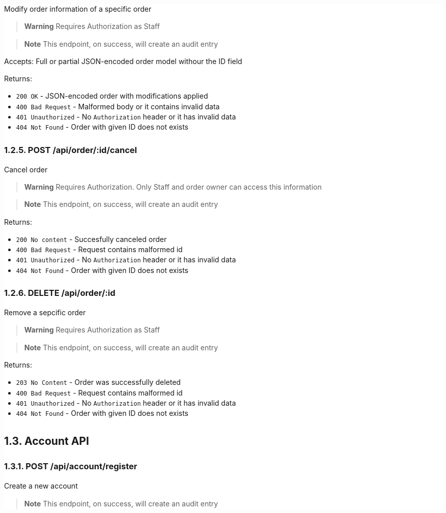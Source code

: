 Modify order information of a specific order

> **Warning**
> Requires Authorization as Staff

> **Note**
> This endpoint, on success, will create an audit entry

Accepts: Full or partial JSON-encoded order model withour the ID field

Returns:
- `200 OK` - JSON-encoded order with modifications applied
- `400 Bad Request` - Malformed body or it contains invalid data
- `401 Unauthorized` - No `Authorization` header or it has invalid data
- `404 Not Found` - Order with given ID does not exists

### 1.2.5. POST /api/order/:id/cancel

Cancel order

> **Warning**
> Requires Authorization.
> Only Staff and order owner can access this information

> **Note**
> This endpoint, on success, will create an audit entry

Returns:
- `200 No content` - Succesfully canceled order
- `400 Bad Request` - Request contains malformed id
- `401 Unauthorized` - No `Authorization` header or it has invalid data
- `404 Not Found` - Order with given ID does not exists

### 1.2.6. DELETE /api/order/:id

Remove a sepcific order

> **Warning**
> Requires Authorization as Staff

> **Note**
> This endpoint, on success, will create an audit entry

Returns:
- `203 No Content` - Order was successfully deleted
- `400 Bad Request` - Request contains malformed id
- `401 Unauthorized` - No `Authorization` header or it has invalid data
- `404 Not Found` - Order with given ID does not exists

## 1.3. Account API

### 1.3.1. POST /api/account/register

Create a new account

> **Note**
> This endpoint, on success, will create an audit entry
